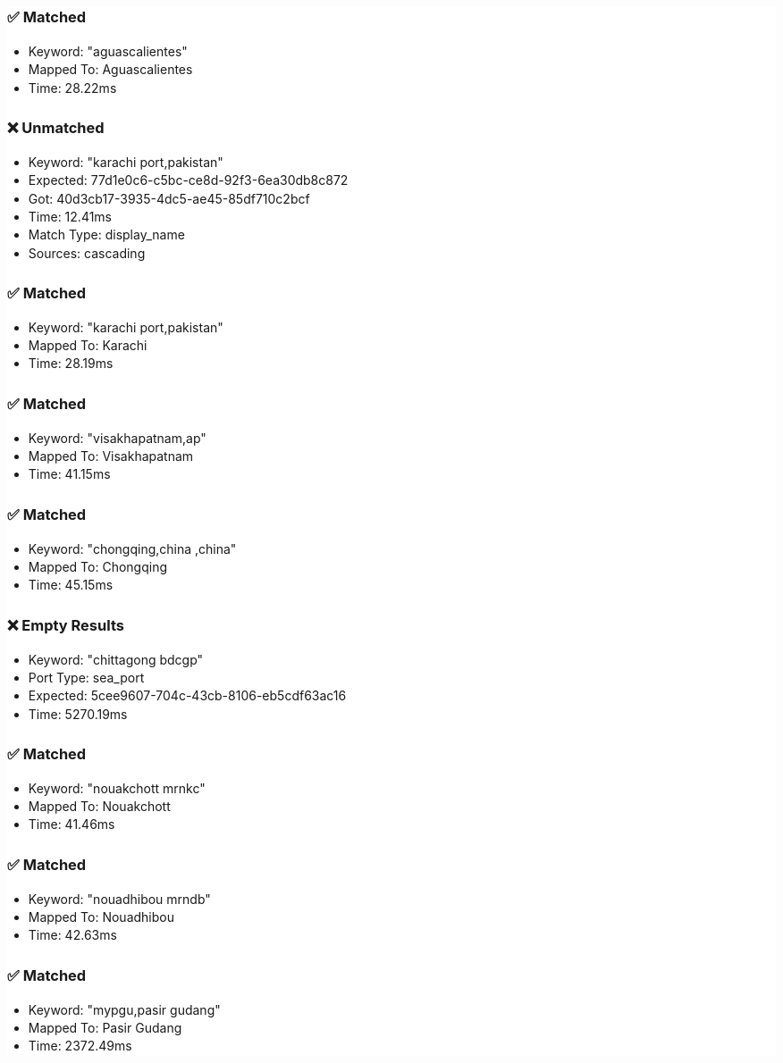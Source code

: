 ### ✅ Matched
- Keyword: "aguascalientes"
- Mapped To: Aguascalientes
- Time: 28.22ms

### ❌ Unmatched
- Keyword: "karachi port,pakistan"
- Expected: 77d1e0c6-c5bc-ce8d-92f3-6ea30db8c872
- Got: 40d3cb17-3935-4dc5-ae45-85df710c2bcf
- Time: 12.41ms
- Match Type: display_name
- Sources: cascading

### ✅ Matched
- Keyword: "karachi port,pakistan"
- Mapped To: Karachi
- Time: 28.19ms

### ✅ Matched
- Keyword: "visakhapatnam,ap"
- Mapped To: Visakhapatnam
- Time: 41.15ms

### ✅ Matched
- Keyword: "chongqing,china ,china"
- Mapped To: Chongqing
- Time: 45.15ms

### ❌ Empty Results
- Keyword: "chittagong bdcgp"
- Port Type: sea_port
- Expected: 5cee9607-704c-43cb-8106-eb5cdf63ac16
- Time: 5270.19ms

### ✅ Matched
- Keyword: "nouakchott mrnkc"
- Mapped To: Nouakchott
- Time: 41.46ms

### ✅ Matched
- Keyword: "nouadhibou mrndb"
- Mapped To: Nouadhibou
- Time: 42.63ms

### ✅ Matched
- Keyword: "mypgu,pasir gudang"
- Mapped To: Pasir Gudang
- Time: 2372.49ms
